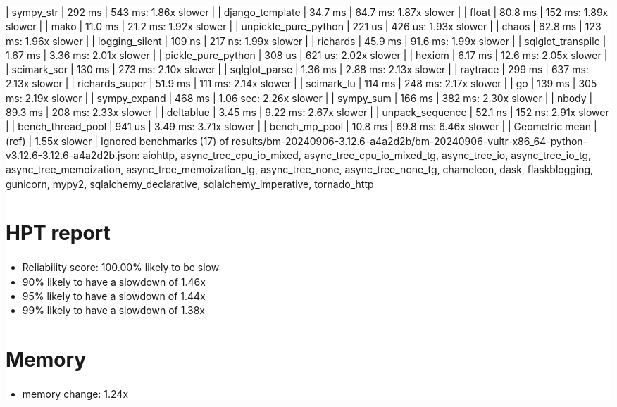 | sympy_str                | 292 ms                                                 | 543 ms: 1.86x slower                                                   |
| django_template          | 34.7 ms                                                | 64.7 ms: 1.87x slower                                                  |
| float                    | 80.8 ms                                                | 152 ms: 1.89x slower                                                   |
| mako                     | 11.0 ms                                                | 21.2 ms: 1.92x slower                                                  |
| unpickle_pure_python     | 221 us                                                 | 426 us: 1.93x slower                                                   |
| chaos                    | 62.8 ms                                                | 123 ms: 1.96x slower                                                   |
| logging_silent           | 109 ns                                                 | 217 ns: 1.99x slower                                                   |
| richards                 | 45.9 ms                                                | 91.6 ms: 1.99x slower                                                  |
| sqlglot_transpile        | 1.67 ms                                                | 3.36 ms: 2.01x slower                                                  |
| pickle_pure_python       | 308 us                                                 | 621 us: 2.02x slower                                                   |
| hexiom                   | 6.17 ms                                                | 12.6 ms: 2.05x slower                                                  |
| scimark_sor              | 130 ms                                                 | 273 ms: 2.10x slower                                                   |
| sqlglot_parse            | 1.36 ms                                                | 2.88 ms: 2.13x slower                                                  |
| raytrace                 | 299 ms                                                 | 637 ms: 2.13x slower                                                   |
| richards_super           | 51.9 ms                                                | 111 ms: 2.14x slower                                                   |
| scimark_lu               | 114 ms                                                 | 248 ms: 2.17x slower                                                   |
| go                       | 139 ms                                                 | 305 ms: 2.19x slower                                                   |
| sympy_expand             | 468 ms                                                 | 1.06 sec: 2.26x slower                                                 |
| sympy_sum                | 166 ms                                                 | 382 ms: 2.30x slower                                                   |
| nbody                    | 89.3 ms                                                | 208 ms: 2.33x slower                                                   |
| deltablue                | 3.45 ms                                                | 9.22 ms: 2.67x slower                                                  |
| unpack_sequence          | 52.1 ns                                                | 152 ns: 2.91x slower                                                   |
| bench_thread_pool        | 941 us                                                 | 3.49 ms: 3.71x slower                                                  |
| bench_mp_pool            | 10.8 ms                                                | 69.8 ms: 6.46x slower                                                  |
| Geometric mean           | (ref)                                                  | 1.55x slower                                                           |
Ignored benchmarks (17) of results/bm-20240906-3.12.6-a4a2d2b/bm-20240906-vultr-x86_64-python-v3.12.6-3.12.6-a4a2d2b.json: aiohttp, async_tree_cpu_io_mixed, async_tree_cpu_io_mixed_tg, async_tree_io, async_tree_io_tg, async_tree_memoization, async_tree_memoization_tg, async_tree_none, async_tree_none_tg, chameleon, dask, flaskblogging, gunicorn, mypy2, sqlalchemy_declarative, sqlalchemy_imperative, tornado_http

# HPT report

- Reliability score: 100.00% likely to be slow
- 90% likely to have a slowdown of 1.46x
- 95% likely to have a slowdown of 1.44x
- 99% likely to have a slowdown of 1.38x

# Memory
- memory change: 1.24x